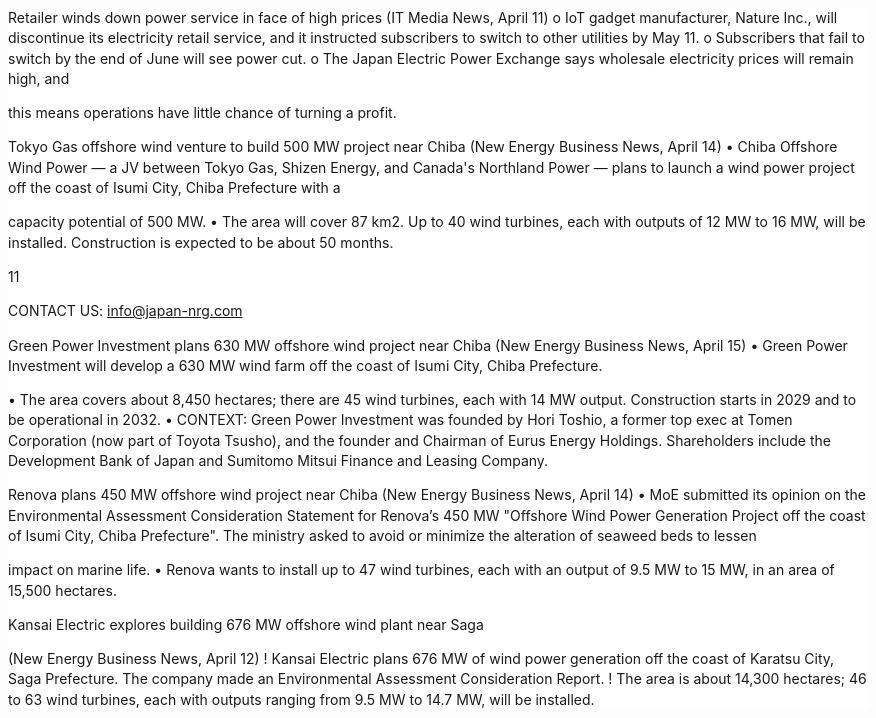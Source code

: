 Retailer winds down power service in face of high prices
(IT Media News, April 11)
o  IoT gadget manufacturer, Nature Inc., will discontinue its electricity retail service, and it
instructed subscribers to switch to other utilities by May 11.
o  Subscribers that fail to switch by the end of June will see power cut.
o  The Japan Electric Power Exchange says wholesale electricity prices will remain high, and

this means operations have little chance of turning a profit.



Tokyo Gas offshore wind venture to build 500 MW project near Chiba
(New Energy Business News, April 14)
•  Chiba Offshore Wind Power — a JV between Tokyo Gas, Shizen Energy, and Canada's Northland
Power — plans to launch a wind power project off the coast of Isumi City, Chiba Prefecture with a

capacity potential of 500 MW.
•  The area will cover 87 km2. Up to 40 wind turbines, each with outputs of 12 MW to 16 MW, will be
installed. Construction is expected to be about 50 months.







11


CONTACT  US: info@japan-nrg.com

Green Power Investment plans 630 MW offshore wind project near Chiba
(New Energy Business News, April 15)
•  Green Power Investment will develop a 630 MW wind farm off the coast of Isumi City, Chiba
Prefecture.

•  The area covers about 8,450 hectares; there are 45 wind turbines, each with 14 MW output.
Construction starts in 2029 and to be operational in 2032.
•  CONTEXT: Green Power Investment was founded by Hori Toshio, a former top exec at Tomen
Corporation (now part of Toyota Tsusho), and the founder and Chairman of Eurus Energy Holdings.
Shareholders include the Development Bank of Japan and Sumitomo Mitsui Finance and Leasing
Company.




Renova plans 450 MW offshore wind project near Chiba
(New Energy Business News, April 14)
•  MoE submitted its opinion on the Environmental Assessment Consideration Statement for
Renova’s 450 MW "Offshore Wind Power Generation Project off the coast of Isumi City, Chiba
Prefecture". The ministry asked to avoid or minimize the alteration of seaweed beds to lessen

impact on marine life.
•  Renova wants to install up to 47 wind turbines, each with an output of 9.5 MW to 15 MW, in an
area of 15,500 hectares.


Kansai Electric explores building 676 MW offshore wind plant near Saga

(New Energy Business News, April 12)
! Kansai Electric plans 676 MW of wind power generation off the coast of Karatsu City, Saga Prefecture.
The company made an Environmental Assessment Consideration Report.
! The area is about 14,300 hectares; 46 to 63 wind turbines, each with outputs ranging from 9.5 MW to
14.7 MW, will be installed.
